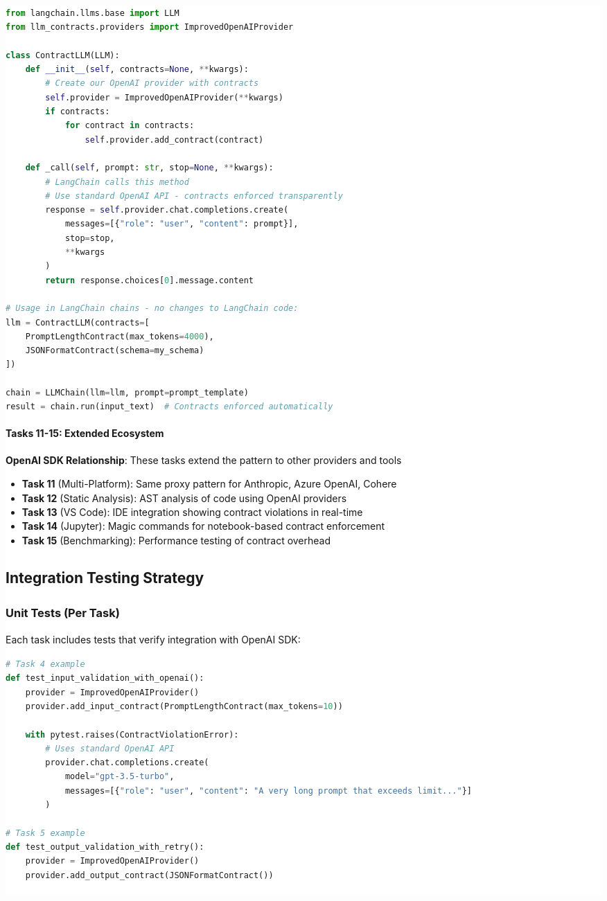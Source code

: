 ```python
from langchain.llms.base import LLM
from llm_contracts.providers import ImprovedOpenAIProvider

class ContractLLM(LLM):
    def __init__(self, contracts=None, **kwargs):
        # Create our OpenAI provider with contracts
        self.provider = ImprovedOpenAIProvider(**kwargs)
        if contracts:
            for contract in contracts:
                self.provider.add_contract(contract)
    
    def _call(self, prompt: str, stop=None, **kwargs):
        # LangChain calls this method
        # Use standard OpenAI API - contracts enforced transparently
        response = self.provider.chat.completions.create(
            messages=[{"role": "user", "content": prompt}],
            stop=stop,
            **kwargs
        )
        return response.choices[0].message.content

# Usage in LangChain chains - no changes to LangChain code:
llm = ContractLLM(contracts=[
    PromptLengthContract(max_tokens=4000),
    JSONFormatContract(schema=my_schema)
])

chain = LLMChain(llm=llm, prompt=prompt_template)
result = chain.run(input_text)  # Contracts enforced automatically
```

#### Tasks 11-15: Extended Ecosystem
**OpenAI SDK Relationship**: These tasks extend the pattern to other providers and tools

- **Task 11** (Multi-Platform): Same proxy pattern for Anthropic, Azure OpenAI, Cohere
- **Task 12** (Static Analysis): AST analysis of code using OpenAI providers  
- **Task 13** (VS Code): IDE integration showing contract violations in real-time
- **Task 14** (Jupyter): Magic commands for notebook-based contract enforcement
- **Task 15** (Benchmarking): Performance testing of contract overhead

## Integration Testing Strategy

### Unit Tests (Per Task)
Each task includes tests that verify integration with OpenAI SDK:

```python
# Task 4 example
def test_input_validation_with_openai():
    provider = ImprovedOpenAIProvider()
    provider.add_input_contract(PromptLengthContract(max_tokens=10))
    
    with pytest.raises(ContractViolationError):
        # Uses standard OpenAI API
        provider.chat.completions.create(
            model="gpt-3.5-turbo",
            messages=[{"role": "user", "content": "A very long prompt that exceeds limit..."}]
        )

# Task 5 example  
def test_output_validation_with_retry():
    provider = ImprovedOpenAIProvider()
    provider.add_output_contract(JSONFormatContract())
    
```